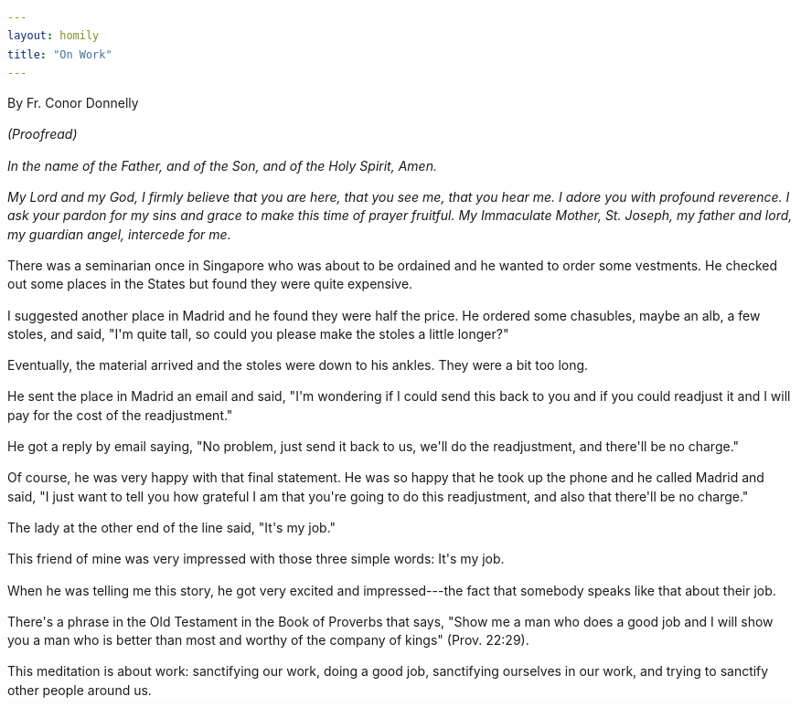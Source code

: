 ```yaml
---
layout: homily
title: "On Work"
---
```


By Fr. Conor Donnelly

*(Proofread)*

*In the name of the Father, and of the Son, and of the Holy Spirit,
Amen.*

*My Lord and my God, I firmly believe that you are here, that you see
me, that you hear me. I adore you with profound reverence. I ask your
pardon for my sins and grace to make this time of prayer fruitful. My
Immaculate Mother, St. Joseph, my father and lord, my guardian angel,
intercede for me.*

There was a seminarian once in Singapore who was about to be ordained
and he wanted to order some vestments. He checked out some places in the
States but found they were quite expensive.

I suggested another place in Madrid and he found they were half the
price. He ordered some chasubles, maybe an alb, a few stoles, and said,
"I\'m quite tall, so could you please make the stoles a little longer?"

Eventually, the material arrived and the stoles were down to his ankles.
They were a bit too long.

He sent the place in Madrid an email and said, "I\'m wondering if I
could send this back to you and if you could readjust it and I will pay
for the cost of the readjustment."

He got a reply by email saying, "No problem, just send it back to us,
we\'ll do the readjustment, and there\'ll be no charge."

Of course, he was very happy with that final statement. He was so happy
that he took up the phone and he called Madrid and said, "I just want to
tell you how grateful I am that you\'re going to do this readjustment,
and also that there\'ll be no charge."

The lady at the other end of the line said, "It\'s my job."

This friend of mine was very impressed with those three simple words:
It\'s my job.

When he was telling me this story, he got very excited and
impressed---the fact that somebody speaks like that about their job.

There\'s a phrase in the Old Testament in the Book of Proverbs that
says, "Show me a man who does a good job and I will show you a man who
is better than most and worthy of the company of kings" (Prov. 22:29).

This meditation is about work: sanctifying our work, doing a good job,
sanctifying ourselves in our work, and trying to sanctify other people
around us.
